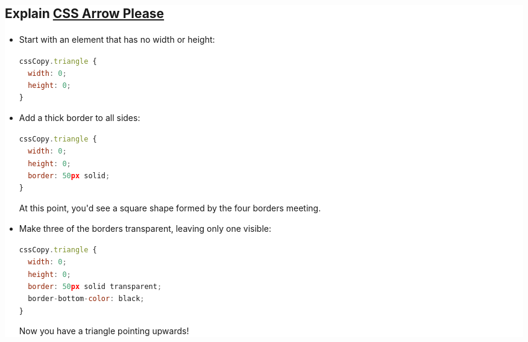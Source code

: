 ## Explain [CSS Arrow Please](https://cssarrowplease.com/)

- Start with an element that has no width or height:
  ```javascript
  cssCopy.triangle {
    width: 0;
    height: 0;
  }
  ```
- Add a thick border to all sides:

  ```javascript
  cssCopy.triangle {
    width: 0;
    height: 0;
    border: 50px solid;
  }
  ```

  At this point, you'd see a square shape formed by the four borders meeting.

- Make three of the borders transparent, leaving only one visible:
  ```javascript
  cssCopy.triangle {
    width: 0;
    height: 0;
    border: 50px solid transparent;
    border-bottom-color: black;
  }
  ```
  Now you have a triangle pointing upwards!
